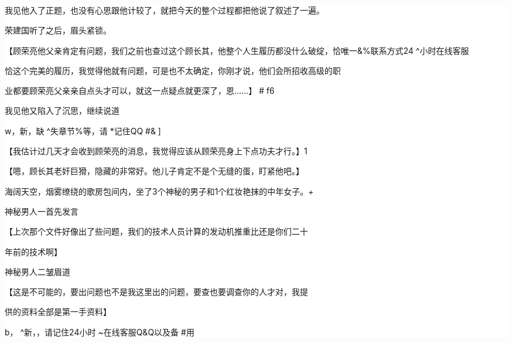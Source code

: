 

我见他入了正题，也没有心思跟他计较了，就把今天的整个过程都把他说了叙述了一遍。





荣建国听了之后，眉头紧锁。



【顾荣亮他父亲肯定有问题，我们之前也查过这个顾长其，他整个人生履历都没什么破绽，恰唯一&%联系方式24 ^小时在线客服



恰这个完美的履历，我觉得他就有问题，可是也不太确定，你刚才说，他们会所招收高级的职



业都要顾荣亮父亲亲自点头才可以，就这一点疑点就更深了，恩......】 # f6





我见他又陷入了沉思，继续说道



w，新，缺 ^失章节%等，请 *记住QQ #& ]



【我估计过几天才会收到顾荣亮的消息，我觉得应该从顾荣亮身上下点功夫才行。】1







【嗯，顾长其老奸巨猾，隐藏的非常好。他儿子肯定不是个无缝的蛋，盯紧他吧。】





海阔天空，烟雾缭绕的歌房包间内，坐了3个神秘的男子和1个红妆艳抹的中年女子。+



神秘男人一首先发言



【上次那个文件好像出了些问题，我们的技术人员计算的发动机推重比还是你们二十



年前的技术啊】





神秘男人二皱眉道



【这是不可能的，要出问题也不是我这里出的问题，要查也要调查你的人才对，我提



供的资料全部是第一手资料】

b， ^新，，请记住24小时 ~在线客服Q&Q以及备 #用

